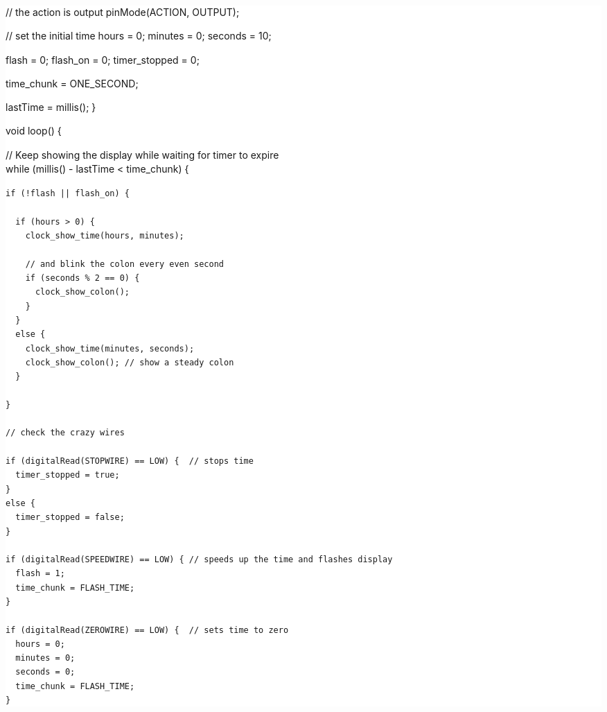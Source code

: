   // the action is output
  pinMode(ACTION, OUTPUT);
  
  // set the initial time
  hours = 0;
  minutes = 0;
  seconds = 10;

  flash = 0;
  flash_on = 0;
  timer_stopped = 0;

  time_chunk = ONE_SECOND;

  lastTime = millis();
}

void loop() {
  
  // Keep showing the display while waiting for timer to expire  
  while (millis() - lastTime < time_chunk) {
        
    if (!flash || flash_on) {
      
      if (hours > 0) {
        clock_show_time(hours, minutes);
    
        // and blink the colon every even second
        if (seconds % 2 == 0) {
          clock_show_colon();
        }
      }
      else {
        clock_show_time(minutes, seconds);
        clock_show_colon(); // show a steady colon
      }
      
    }
    
    // check the crazy wires
    
    if (digitalRead(STOPWIRE) == LOW) {  // stops time
      timer_stopped = true;
    }
    else {
      timer_stopped = false;
    }
    
    if (digitalRead(SPEEDWIRE) == LOW) { // speeds up the time and flashes display
      flash = 1;
      time_chunk = FLASH_TIME;
    }
    
    if (digitalRead(ZEROWIRE) == LOW) {  // sets time to zero
      hours = 0;
      minutes = 0;
      seconds = 0;
      time_chunk = FLASH_TIME;
    }
    